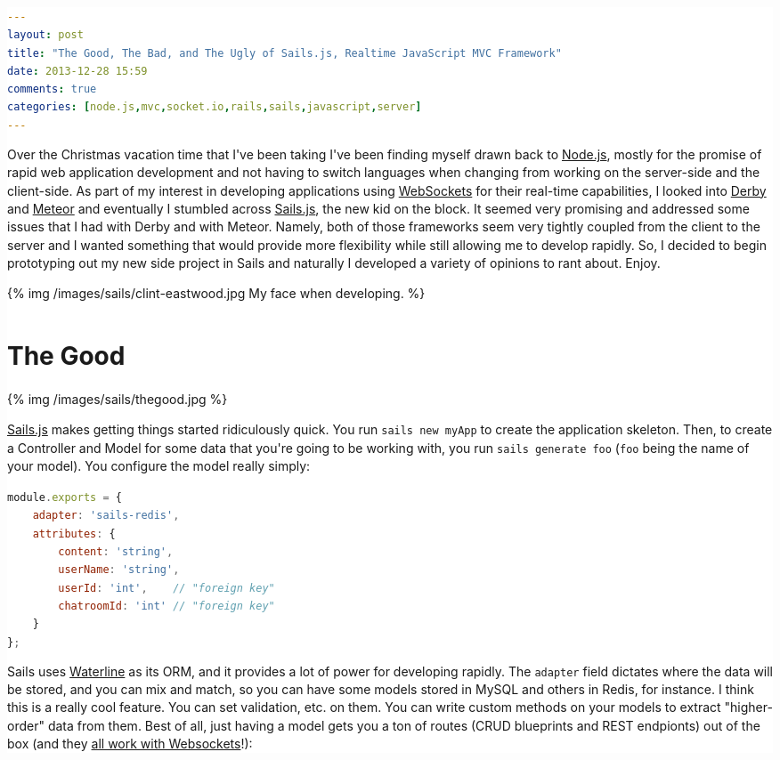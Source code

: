 ```yaml
---
layout: post
title: "The Good, The Bad, and The Ugly of Sails.js, Realtime JavaScript MVC Framework"
date: 2013-12-28 15:59
comments: true
categories: [node.js,mvc,socket.io,rails,sails,javascript,server]
---
```


Over the Christmas vacation time that I've been taking I've been finding myself drawn back to [Node.js](http://nodejs.org/), mostly for the promise of rapid web application development and not having to switch languages when changing from working on the server-side and the client-side.  As part of my interest in developing applications using [WebSockets](http://www.html5rocks.com/en/tutorials/websockets/basics/) for their real-time capabilities, I looked into [Derby](http://derbyjs.com/) and [Meteor](https://www.meteor.com/) and eventually I stumbled across [Sails.js](http://sailsjs.org/), the new kid on the block.  It seemed very promising and addressed some issues that I had with Derby and with Meteor.  Namely, both of those frameworks seem very tightly coupled from the client to the server and I wanted something that would provide more flexibility while still allowing me to develop rapidly.  So, I decided to begin prototyping out my new side project in Sails and naturally I developed a variety of opinions to rant about.  Enjoy.

{% img /images/sails/clint-eastwood.jpg My face when developing. %}

# The Good

{% img /images/sails/thegood.jpg %}

[Sails.js](http://sailsjs.org/#!) makes getting things started ridiculously quick.  You run `sails new myApp` to create the application skeleton.  Then, to create a Controller and Model for some data that you're going to be working with, you run `sails generate foo` (`foo` being the name of your model).  You configure the model really simply:

```js
module.exports = {
    adapter: 'sails-redis',
    attributes: {
        content: 'string',
        userName: 'string',
        userId: 'int',    // "foreign key"
        chatroomId: 'int' // "foreign key"
    }
};
```

Sails uses [Waterline](https://npmjs.org/package/waterline) as its ORM, and it provides a lot of power for developing rapidly.  The `adapter` field dictates where the data will be stored, and you can mix and match, so you can have some models stored in MySQL and others in Redis, for instance.  I think this is a really cool feature.  You can set validation, etc. on them.  You can write custom methods on your models to extract "higher-order" data from them.  Best of all, just having a model gets you a ton of routes (CRUD blueprints and REST endpionts) out of the box (and they [all work with Websockets](http://sailsjs.org/#!documentation/sockets)!):
